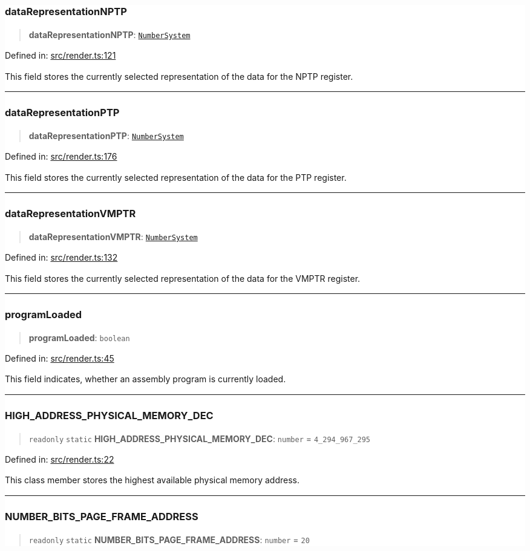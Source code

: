 ### dataRepresentationNPTP

> **dataRepresentationNPTP**: [`NumberSystem`](../enumerations/NumberSystem.md)

Defined in: [src/render.ts:121](https://github.com/ProgrammIt/CPU-Simulator/blob/5d337ac19330b661110818bd865328f41c53783f/src/render.ts#L121)

This field stores the currently selected representation of the data for the NPTP register.

***

### dataRepresentationPTP

> **dataRepresentationPTP**: [`NumberSystem`](../enumerations/NumberSystem.md)

Defined in: [src/render.ts:176](https://github.com/ProgrammIt/CPU-Simulator/blob/5d337ac19330b661110818bd865328f41c53783f/src/render.ts#L176)

This field stores the currently selected representation of the data for the PTP register.

***

### dataRepresentationVMPTR

> **dataRepresentationVMPTR**: [`NumberSystem`](../enumerations/NumberSystem.md)

Defined in: [src/render.ts:132](https://github.com/ProgrammIt/CPU-Simulator/blob/5d337ac19330b661110818bd865328f41c53783f/src/render.ts#L132)

This field stores the currently selected representation of the data for the VMPTR register.

***

### programLoaded

> **programLoaded**: `boolean`

Defined in: [src/render.ts:45](https://github.com/ProgrammIt/CPU-Simulator/blob/5d337ac19330b661110818bd865328f41c53783f/src/render.ts#L45)

This field indicates, whether an assembly program is currently loaded.

***

### HIGH\_ADDRESS\_PHYSICAL\_MEMORY\_DEC

> `readonly` `static` **HIGH\_ADDRESS\_PHYSICAL\_MEMORY\_DEC**: `number` = `4_294_967_295`

Defined in: [src/render.ts:22](https://github.com/ProgrammIt/CPU-Simulator/blob/5d337ac19330b661110818bd865328f41c53783f/src/render.ts#L22)

This class member stores the highest available physical memory address.

***

### NUMBER\_BITS\_PAGE\_FRAME\_ADDRESS

> `readonly` `static` **NUMBER\_BITS\_PAGE\_FRAME\_ADDRESS**: `number` = `20`
